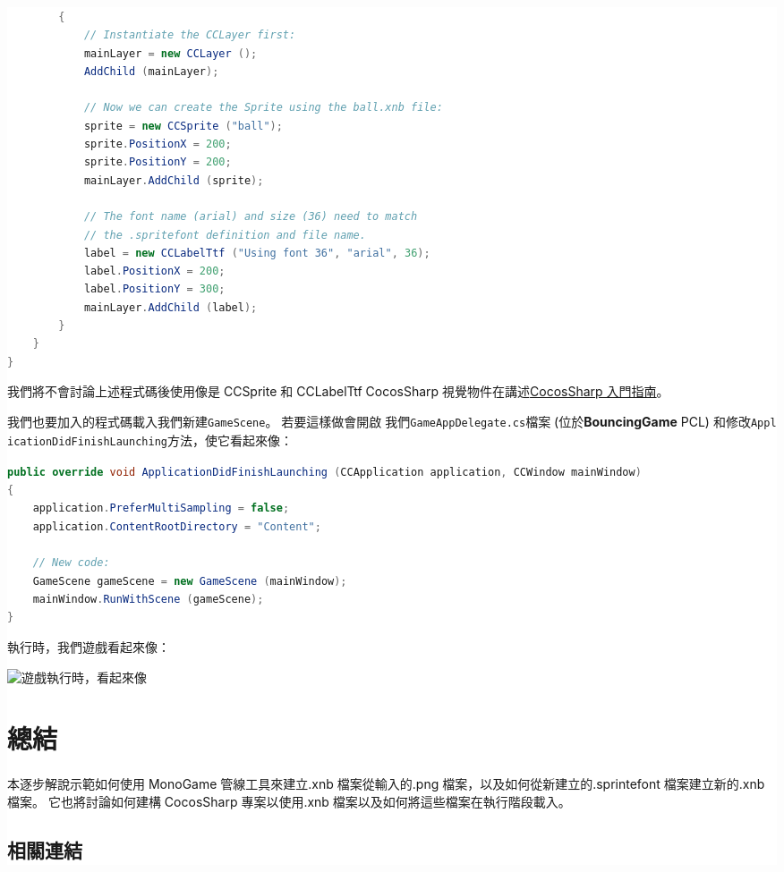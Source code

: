 ```csharp
        {
            // Instantiate the CCLayer first:
            mainLayer = new CCLayer ();
            AddChild (mainLayer);

            // Now we can create the Sprite using the ball.xnb file:
            sprite = new CCSprite ("ball");
            sprite.PositionX = 200;
            sprite.PositionY = 200;
            mainLayer.AddChild (sprite);

            // The font name (arial) and size (36) need to match 
            // the .spritefont definition and file name.  
            label = new CCLabelTtf ("Using font 36", "arial", 36);
            label.PositionX = 200;
            label.PositionY = 300;
            mainLayer.AddChild (label);
        }
    }
} 
```

我們將不會討論上述程式碼後使用像是 CCSprite 和 CCLabelTtf CocosSharp 視覺物件在講述[CocosSharp 入門指南](~/graphics-games/cocossharp/first-game/index.md)。

我們也要加入的程式碼載入我們新建`GameScene`。 若要這樣做會開啟 我們`GameAppDelegate.cs`檔案 (位於**BouncingGame** PCL) 和修改`ApplicationDidFinishLaunching`方法，使它看起來像：


```csharp
public override void ApplicationDidFinishLaunching (CCApplication application, CCWindow mainWindow)
{
    application.PreferMultiSampling = false;
    application.ContentRootDirectory = "Content";

    // New code:
    GameScene gameScene = new GameScene (mainWindow);
    mainWindow.RunWithScene (gameScene);
} 
```

執行時，我們遊戲看起來像：

![](walkthrough-images/image1.png "遊戲執行時，看起來像")


# <a name="summary"></a>總結

本逐步解說示範如何使用 MonoGame 管線工具來建立.xnb 檔案從輸入的.png 檔案，以及如何從新建立的.sprintefont 檔案建立新的.xnb 檔案。 它也將討論如何建構 CocosSharp 專案以使用.xnb 檔案以及如何將這些檔案在執行階段載入。

## <a name="related-links"></a>相關連結
